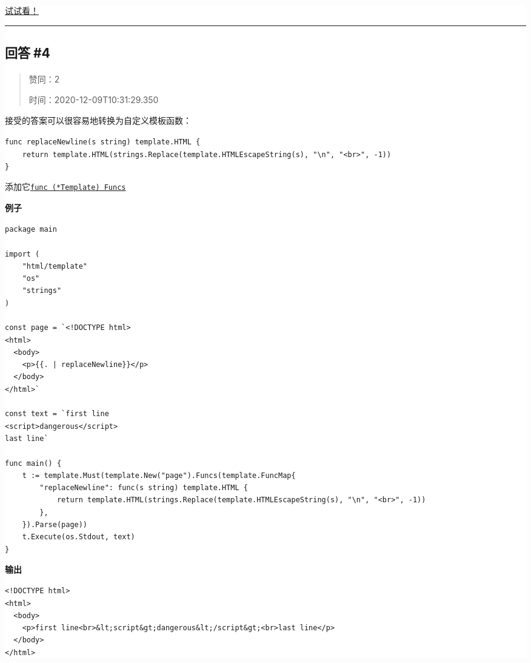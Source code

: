 [试试看！](http://play.golang.org/p/wngIYuZuN2)

* * *

## 回答 #4

> 赞同：2
> 
> 时间：2020-12-09T10:31:29.350

接受的答案可以很容易地转换为自定义模板函数：

```
func replaceNewline(s string) template.HTML {
    return template.HTML(strings.Replace(template.HTMLEscapeString(s), "\n", "<br>", -1))
} 
```

添加它[`func (*Template) Funcs`](https://golang.org/pkg/html/template/#Template.Funcs)

**例子**

```
package main

import (
    "html/template"
    "os"
    "strings"
)

const page = `<!DOCTYPE html>
<html>
  <body>
    <p>{{. | replaceNewline}}</p>
  </body>
</html>`

const text = `first line
<script>dangerous</script>
last line`

func main() {
    t := template.Must(template.New("page").Funcs(template.FuncMap{
        "replaceNewline": func(s string) template.HTML {
            return template.HTML(strings.Replace(template.HTMLEscapeString(s), "\n", "<br>", -1))
        },
    }).Parse(page))
    t.Execute(os.Stdout, text)
} 
```

**输出**

```
<!DOCTYPE html>
<html>
  <body>
    <p>first line<br>&lt;script&gt;dangerous&lt;/script&gt;<br>last line</p>
  </body>
</html> 
```
